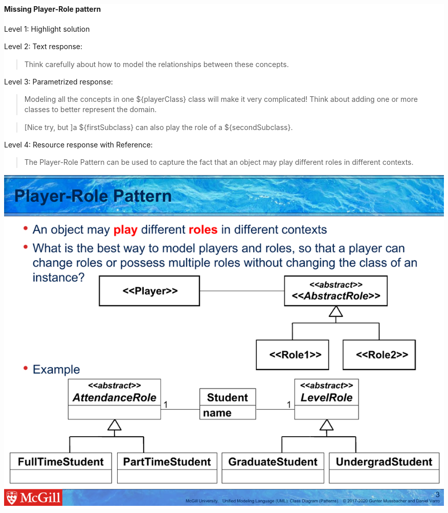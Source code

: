 
#### Missing Player-Role pattern

Level 1: Highlight solution

Level 2: Text response:

> Think carefully about how to model the relationships between these concepts.

Level 3: Parametrized response:

> Modeling all the concepts in one ${playerClass} class will make it very complicated! Think about adding one or more classes to better represent the domain.


> [Nice try, but ]a ${firstSubclass} can also play the role of a ${secondSubclass}.

Level 4: Resource response with Reference:

> The Player-Role Pattern can be used to capture the fact that an object may play different roles
in different contexts.

![Player-Role Pattern](images/player_role.png)

